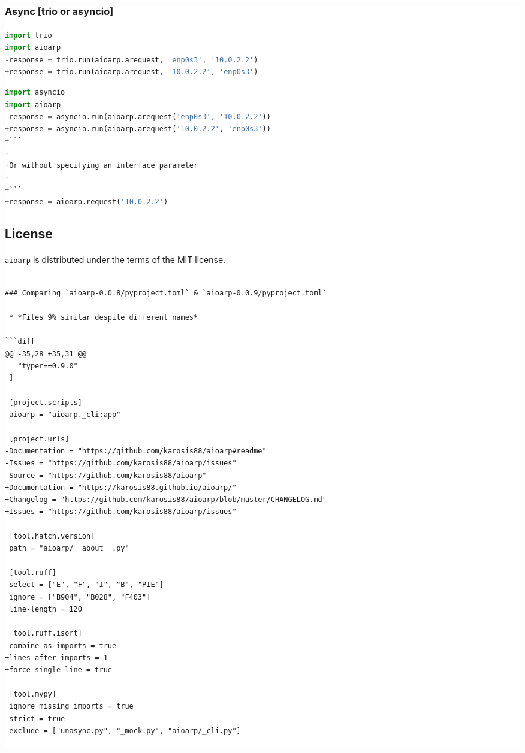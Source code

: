  ### Async [trio or asyncio]
 ```py
 import trio
 import aioarp
-response = trio.run(aioarp.arequest, 'enp0s3', '10.0.2.2')
+response = trio.run(aioarp.arequest, '10.0.2.2', 'enp0s3')
 ```
 
 ```py
 import asyncio
 import aioarp
-response = asyncio.run(aioarp.arequest('enp0s3', '10.0.2.2'))
+response = asyncio.run(aioarp.arequest('10.0.2.2', 'enp0s3'))
+```
+
+Or without specifying an interface parameter
+
+```
+response = aioarp.request('10.0.2.2')
 ```
 
 ## License
 
 `aioarp` is distributed under the terms of the [MIT](https://spdx.org/licenses/MIT.html) license.
```

### Comparing `aioarp-0.0.8/pyproject.toml` & `aioarp-0.0.9/pyproject.toml`

 * *Files 9% similar despite different names*

```diff
@@ -35,28 +35,31 @@
   "typer==0.9.0"
 ]
 
 [project.scripts]
 aioarp = "aioarp._cli:app"
 
 [project.urls]
-Documentation = "https://github.com/karosis88/aioarp#readme"
-Issues = "https://github.com/karosis88/aioarp/issues"
 Source = "https://github.com/karosis88/aioarp"
+Documentation = "https://karosis88.github.io/aioarp/"
+Changelog = "https://github.com/karosis88/aioarp/blob/master/CHANGELOG.md"
+Issues = "https://github.com/karosis88/aioarp/issues"
 
 [tool.hatch.version]
 path = "aioarp/__about__.py"
 
 [tool.ruff]
 select = ["E", "F", "I", "B", "PIE"]
 ignore = ["B904", "B028", "F403"]
 line-length = 120
 
 [tool.ruff.isort]
 combine-as-imports = true
+lines-after-imports = 1
+force-single-line = true
 
 [tool.mypy]
 ignore_missing_imports = true
 strict = true
 exclude = ["unasync.py", "_mock.py", "aioarp/_cli.py"]
 
```